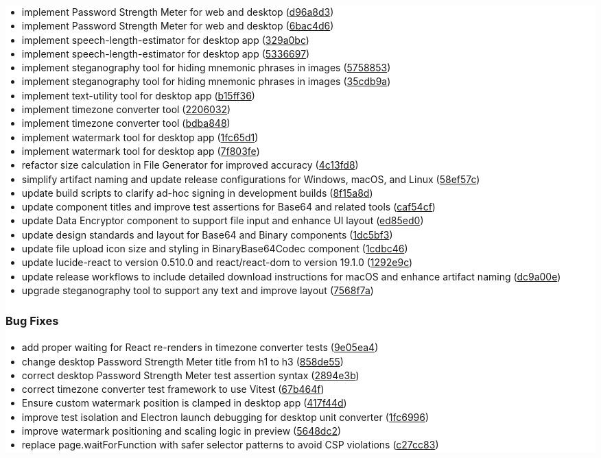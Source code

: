* implement Password Strength Meter for web and desktop ([d96a8d3](https://github.com/IgorShadurin/offlinetools.org/commit/d96a8d3db95b41f96565d54e20b965f7acbaa462))
* implement Password Strength Meter for web and desktop ([6bac4d6](https://github.com/IgorShadurin/offlinetools.org/commit/6bac4d69eb28cc175c0d46729df4f8bb6d2f9a46))
* implement speech-length-estimator for desktop app ([329a0bc](https://github.com/IgorShadurin/offlinetools.org/commit/329a0bc88e74270ce78b4025e151d8cf5a160ba3))
* implement speech-length-estimator for desktop app ([5336697](https://github.com/IgorShadurin/offlinetools.org/commit/53366975ccad4069acbe2344e18f67a43dc76ec2))
* implement steganography tool for hiding mnemonic phrases in images ([5758853](https://github.com/IgorShadurin/offlinetools.org/commit/57588532bf0c86886d31df684d8e5530e9bc8e52))
* implement steganography tool for hiding mnemonic phrases in images ([35cdb9a](https://github.com/IgorShadurin/offlinetools.org/commit/35cdb9af3d9b21df903ca205030bd139863660e1))
* implement text-utility tool for desktop app ([b15ff36](https://github.com/IgorShadurin/offlinetools.org/commit/b15ff36573622aeaee9c6ce8d58a59ba3cd7d04f))
* implement timezone converter tool ([2206032](https://github.com/IgorShadurin/offlinetools.org/commit/2206032a9e10eec11afb35e6abbabd1d5f59e2d2))
* implement timezone converter tool ([bdba848](https://github.com/IgorShadurin/offlinetools.org/commit/bdba8489eb00efa14d9b9898e762ac8064f5e7b3))
* implement watermark tool for desktop app ([1fc65d1](https://github.com/IgorShadurin/offlinetools.org/commit/1fc65d1b2135778d22a0078f533f8e3f077684e1))
* implement watermark tool for desktop app ([7f803fe](https://github.com/IgorShadurin/offlinetools.org/commit/7f803fedd6f14d89b992340cc13cda877ab7b9bc))
* refactor size calculation in File Generator for improved accuracy ([4c13fd8](https://github.com/IgorShadurin/offlinetools.org/commit/4c13fd8d93ff4236daeb3d5d9be94958e7c9b084))
* simplify artifact naming and update release configurations for Windows, macOS, and Linux ([58ef57c](https://github.com/IgorShadurin/offlinetools.org/commit/58ef57cbb96985f17b859b9231c47d7a93c9d594))
* update build scripts to clarify ad-hoc signing in development builds ([8f15a8d](https://github.com/IgorShadurin/offlinetools.org/commit/8f15a8d36053bbcdc04f22a163f04e174a1791da))
* update component titles and improve test assertions for Base64 and related tools ([caf54cf](https://github.com/IgorShadurin/offlinetools.org/commit/caf54cf2c104fd5fb83d806070fecf466e774fa7))
* update Data Encryptor component to support file input and enhance UI layout ([ed85ed0](https://github.com/IgorShadurin/offlinetools.org/commit/ed85ed0b8b0648fe06b2bc7588fcabc324c5c1e1))
* update design standards and layout for Base64 and Binary components ([1dc5bf3](https://github.com/IgorShadurin/offlinetools.org/commit/1dc5bf342047cb0e1bf35da637b95531f3951b73))
* update file upload icon size and styling in BinaryBase64Codec component ([1cdbc46](https://github.com/IgorShadurin/offlinetools.org/commit/1cdbc4695106654ebff63793e9d4fbc0388e2b05))
* update lucide-react to version 0.510.0 and react/react-dom to version 19.1.0 ([1292e9c](https://github.com/IgorShadurin/offlinetools.org/commit/1292e9cbaa1600b77387a5cbca1b973440407281))
* update release workflows to include detailed download instructions for macOS and enhance artifact naming ([dc9a00e](https://github.com/IgorShadurin/offlinetools.org/commit/dc9a00e189b3ee51d13961dd610dbd321e5d4c60))
* upgrade steganography tool to support any text and improve layout ([7568f7a](https://github.com/IgorShadurin/offlinetools.org/commit/7568f7a973321c9076b47be4b92949f2ad8f82cc))


### Bug Fixes

* add proper waiting for React re-renders in timezone converter tests ([9e05ea4](https://github.com/IgorShadurin/offlinetools.org/commit/9e05ea4f563d385f885e94537610b40f8e39f653))
* change desktop Password Strength Meter title from h1 to h3 ([858de55](https://github.com/IgorShadurin/offlinetools.org/commit/858de554e4cf805fff72147a15b1e6795837e226))
* correct desktop Password Strength Meter test assertion syntax ([2894e3b](https://github.com/IgorShadurin/offlinetools.org/commit/2894e3bd898bcf3759d303762eb6760c76910203))
* correct timezone converter test framework to use Vitest ([67b464f](https://github.com/IgorShadurin/offlinetools.org/commit/67b464fe29b52c130c1ea0ec7f894e1c47b2106b))
* Ensure custom watermark position is clamped in desktop app ([417f44d](https://github.com/IgorShadurin/offlinetools.org/commit/417f44d36bb7d2de8ea5ec818747d358ab7ffc1c))
* improve test isolation and Electron launch debugging for desktop unit converter ([1fc6996](https://github.com/IgorShadurin/offlinetools.org/commit/1fc6996c80419bc02350d8a949d69798ac0870ed))
* improve watermark positioning and scaling logic in preview ([5648dc2](https://github.com/IgorShadurin/offlinetools.org/commit/5648dc2ae007c043d66f56cc30ccd843d2724f31))
* replace page.waitForFunction with safer selector patterns to avoid CSP violations ([c27cc83](https://github.com/IgorShadurin/offlinetools.org/commit/c27cc83a93ffe4d5c78523cfc962faf26a8f53cd))
